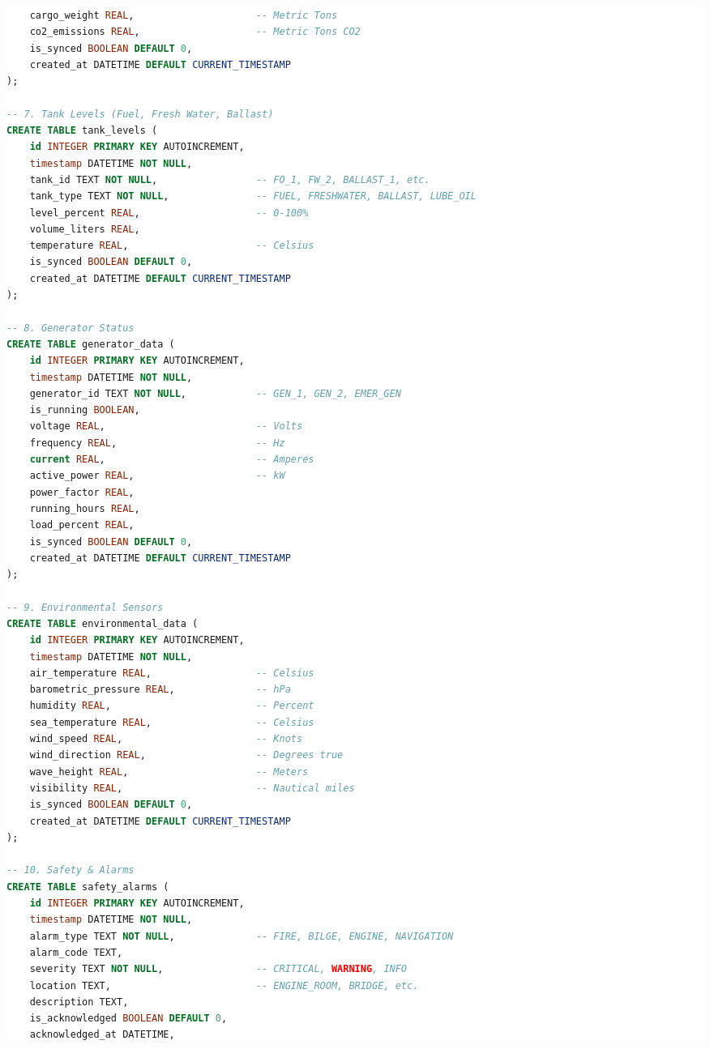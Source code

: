 ```sql
    cargo_weight REAL,                     -- Metric Tons
    co2_emissions REAL,                    -- Metric Tons CO2
    is_synced BOOLEAN DEFAULT 0,
    created_at DATETIME DEFAULT CURRENT_TIMESTAMP
);

-- 7. Tank Levels (Fuel, Fresh Water, Ballast)
CREATE TABLE tank_levels (
    id INTEGER PRIMARY KEY AUTOINCREMENT,
    timestamp DATETIME NOT NULL,
    tank_id TEXT NOT NULL,                 -- FO_1, FW_2, BALLAST_1, etc.
    tank_type TEXT NOT NULL,               -- FUEL, FRESHWATER, BALLAST, LUBE_OIL
    level_percent REAL,                    -- 0-100%
    volume_liters REAL,
    temperature REAL,                      -- Celsius
    is_synced BOOLEAN DEFAULT 0,
    created_at DATETIME DEFAULT CURRENT_TIMESTAMP
);

-- 8. Generator Status
CREATE TABLE generator_data (
    id INTEGER PRIMARY KEY AUTOINCREMENT,
    timestamp DATETIME NOT NULL,
    generator_id TEXT NOT NULL,            -- GEN_1, GEN_2, EMER_GEN
    is_running BOOLEAN,
    voltage REAL,                          -- Volts
    frequency REAL,                        -- Hz
    current REAL,                          -- Amperes
    active_power REAL,                     -- kW
    power_factor REAL,
    running_hours REAL,
    load_percent REAL,
    is_synced BOOLEAN DEFAULT 0,
    created_at DATETIME DEFAULT CURRENT_TIMESTAMP
);

-- 9. Environmental Sensors
CREATE TABLE environmental_data (
    id INTEGER PRIMARY KEY AUTOINCREMENT,
    timestamp DATETIME NOT NULL,
    air_temperature REAL,                  -- Celsius
    barometric_pressure REAL,              -- hPa
    humidity REAL,                         -- Percent
    sea_temperature REAL,                  -- Celsius
    wind_speed REAL,                       -- Knots
    wind_direction REAL,                   -- Degrees true
    wave_height REAL,                      -- Meters
    visibility REAL,                       -- Nautical miles
    is_synced BOOLEAN DEFAULT 0,
    created_at DATETIME DEFAULT CURRENT_TIMESTAMP
);

-- 10. Safety & Alarms
CREATE TABLE safety_alarms (
    id INTEGER PRIMARY KEY AUTOINCREMENT,
    timestamp DATETIME NOT NULL,
    alarm_type TEXT NOT NULL,              -- FIRE, BILGE, ENGINE, NAVIGATION
    alarm_code TEXT,
    severity TEXT NOT NULL,                -- CRITICAL, WARNING, INFO
    location TEXT,                         -- ENGINE_ROOM, BRIDGE, etc.
    description TEXT,
    is_acknowledged BOOLEAN DEFAULT 0,
    acknowledged_at DATETIME,
```